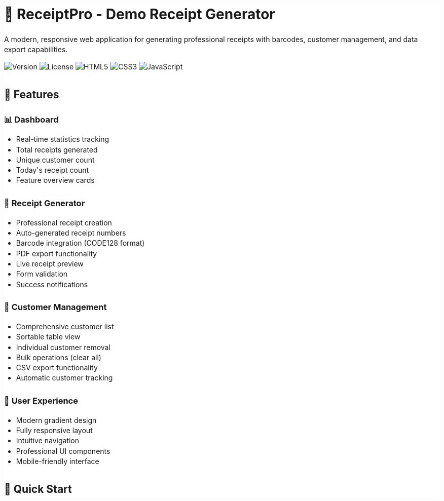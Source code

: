 # 📄 ReceiptPro - Demo Receipt Generator

A modern, responsive web application for generating professional receipts with barcodes, customer management, and data export capabilities.

![Version](https://img.shields.io/badge/version-1.0.0-blue.svg)
![License](https://img.shields.io/badge/license-MIT-green.svg)
![HTML5](https://img.shields.io/badge/html5-%23E34F26.svg?style=flat&logo=html5&logoColor=white)
![CSS3](https://img.shields.io/badge/css3-%231572B6.svg?style=flat&logo=css3&logoColor=white)
![JavaScript](https://img.shields.io/badge/javascript-%23323330.svg?style=flat&logo=javascript&logoColor=%23F7DF1E)

## 🌟 Features

### 📊 **Dashboard**
- Real-time statistics tracking
- Total receipts generated
- Unique customer count
- Today's receipt count
- Feature overview cards

### 🧾 **Receipt Generator**
- Professional receipt creation
- Auto-generated receipt numbers
- Barcode integration (CODE128 format)
- PDF export functionality
- Live receipt preview
- Form validation
- Success notifications

### 👥 **Customer Management**
- Comprehensive customer list
- Sortable table view
- Individual customer removal
- Bulk operations (clear all)
- CSV export functionality
- Automatic customer tracking

### 🎨 **User Experience**
- Modern gradient design
- Fully responsive layout
- Intuitive navigation
- Professional UI components
- Mobile-friendly interface

## 🚀 Quick Start
